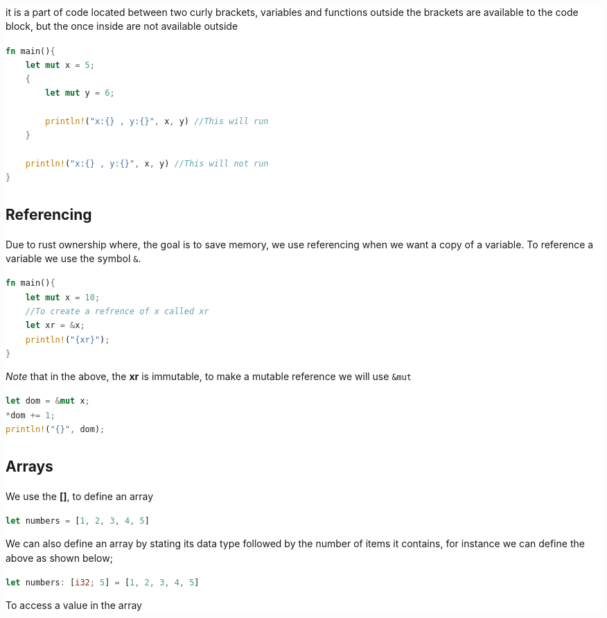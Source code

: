 it is a part of code located between two curly brackets, variables and functions outside the brackets are available to the code block, but the once inside are not available outside

```rust
fn main(){
    let mut x = 5;
    {
        let mut y = 6;
        
        println!("x:{} , y:{}", x, y) //This will run
    }
    
    println!("x:{} , y:{}", x, y) //This will not run
}
```



## Referencing

Due to rust ownership where, the goal is to save memory, we use referencing when we want a copy of a variable. To reference a variable we use the symbol `&`.

```rust
fn main(){
    let mut x = 10;
    //To create a refrence of x called xr
    let xr = &x;
    println!("{xr}");
}
```

*Note* that in the above, the **xr** is immutable, to make a mutable reference we will use `&mut`

```rust
let dom = &mut x;
*dom += 1;
println!("{}", dom);
```



## Arrays

We use the **[]**, to define an array

```rust 
let numbers = [1, 2, 3, 4, 5]
```

We can also define an array by stating its data type followed by the number of items it contains, for instance we can define the above as shown below;

```rust
let numbers: [i32; 5] = [1, 2, 3, 4, 5]
```

To access a value in the array
